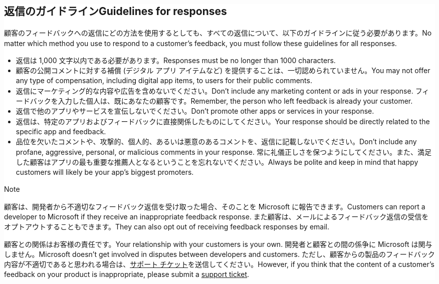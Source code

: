 
## <a name="guidelines-for-responses"></a><span data-ttu-id="a9efb-144">返信のガイドライン</span><span class="sxs-lookup"><span data-stu-id="a9efb-144">Guidelines for responses</span></span>

<span data-ttu-id="a9efb-145">顧客のフィードバックへの返信にどの方法を使用するとしても、すべての返信について、以下のガイドラインに従う必要があります。</span><span class="sxs-lookup"><span data-stu-id="a9efb-145">No matter which method you use to respond to a customer’s feedback, you must follow these guidelines for all responses.</span></span>
- <span data-ttu-id="a9efb-146">返信は 1,000 文字以内である必要があります。</span><span class="sxs-lookup"><span data-stu-id="a9efb-146">Responses must be no longer than 1000 characters.</span></span>
- <span data-ttu-id="a9efb-147">顧客の公開コメントに対する補償 (デジタル アプリ アイテムなど) を提供することは、一切認められていません。</span><span class="sxs-lookup"><span data-stu-id="a9efb-147">You may not offer any type of compensation, including digital app items, to users for their public comments.</span></span>
- <span data-ttu-id="a9efb-148">返信にマーケティング的な内容や広告を含めないでください。</span><span class="sxs-lookup"><span data-stu-id="a9efb-148">Don’t include any marketing content or ads in your response.</span></span> <span data-ttu-id="a9efb-149">フィードバックを入力した個人は、既にあなたの顧客です。</span><span class="sxs-lookup"><span data-stu-id="a9efb-149">Remember, the person who left feedback is already your customer.</span></span>
- <span data-ttu-id="a9efb-150">返信で他のアプリやサービスを宣伝しないでください。</span><span class="sxs-lookup"><span data-stu-id="a9efb-150">Don’t promote other apps or services in your response.</span></span>
- <span data-ttu-id="a9efb-151">返信は、特定のアプリおよびフィードバックに直接関係したものにしてください。</span><span class="sxs-lookup"><span data-stu-id="a9efb-151">Your response should be directly related to the specific app and feedback.</span></span>
- <span data-ttu-id="a9efb-152">品位を欠いたコメントや、攻撃的、個人的、あるいは悪意のあるコメントを、返信に記載しないでください。</span><span class="sxs-lookup"><span data-stu-id="a9efb-152">Don’t include any profane, aggressive, personal, or malicious comments in your response.</span></span> <span data-ttu-id="a9efb-153">常に礼儀正しさを保つようにしてください。また、満足した顧客はアプリの最も重要な推薦人となるということを忘れないでください。</span><span class="sxs-lookup"><span data-stu-id="a9efb-153">Always be polite and keep in mind that happy customers will likely be your app’s biggest promoters.</span></span>

> [!NOTE]
> <span data-ttu-id="a9efb-154">顧客は、開発者から不適切なフィードバック返信を受け取った場合、そのことを Microsoft に報告できます。</span><span class="sxs-lookup"><span data-stu-id="a9efb-154">Customers can report a developer to Microsoft if they receive an inappropriate feedback response.</span></span> <span data-ttu-id="a9efb-155">また顧客は、メールによるフィードバック返信の受信をオプトアウトすることもできます。</span><span class="sxs-lookup"><span data-stu-id="a9efb-155">They can also opt out of receiving feedback responses by email.</span></span>

<span data-ttu-id="a9efb-156">顧客との関係はお客様の責任です。</span><span class="sxs-lookup"><span data-stu-id="a9efb-156">Your relationship with your customers is your own.</span></span> <span data-ttu-id="a9efb-157">開発者と顧客との間の係争に Microsoft は関与しません。</span><span class="sxs-lookup"><span data-stu-id="a9efb-157">Microsoft doesn’t get involved in disputes between developers and customers.</span></span> <span data-ttu-id="a9efb-158">ただし、顧客からの製品のフィードバック内容が不適切であると思われる場合は、[サポート チケット](http://go.microsoft.com/fwlink/p/?LinkID=401178)を送信してください。</span><span class="sxs-lookup"><span data-stu-id="a9efb-158">However, if you think that the content of a customer’s feedback on your product is inappropriate, please submit a [support ticket](http://go.microsoft.com/fwlink/p/?LinkID=401178).</span></span>
